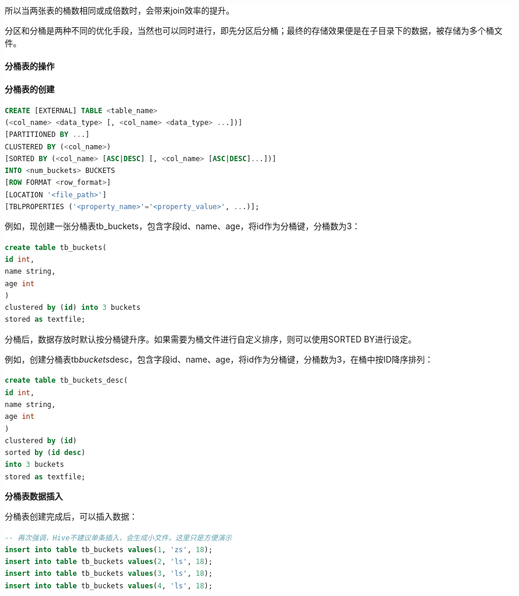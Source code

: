 所以当两张表的桶数相同或成倍数时，会带来join效率的提升。

分区和分桶是两种不同的优化手段，当然也可以同时进行，即先分区后分桶；最终的存储效果便是在子目录下的数据，被存储为多个桶文件。

#### 分桶表的操作

**分桶表的创建**

```sql
CREATE [EXTERNAL] TABLE <table_name>
(<col_name> <data_type> [, <col_name> <data_type> ...])]
[PARTITIONED BY ...]
CLUSTERED BY (<col_name>)
[SORTED BY (<col_name> [ASC|DESC] [, <col_name> [ASC|DESC]...])]
INTO <num_buckets> BUCKETS
[ROW FORMAT <row_format>]
[LOCATION '<file_path>']
[TBLPROPERTIES ('<property_name>'='<property_value>', ...)];
```

例如，现创建一张分桶表tb_buckets，包含字段id、name、age，将id作为分桶键，分桶数为3：

```sql
create table tb_buckets(
id int,
name string,
age int
)
clustered by (id) into 3 buckets
stored as textfile;
```

分桶后，数据存放时默认按分桶键升序。如果需要为桶文件进行自定义排序，则可以使用SORTED BY进行设定。

例如，创建分桶表tb*buckets*desc，包含字段id、name、age，将id作为分桶键，分桶数为3，在桶中按ID降序排列：

```sql
create table tb_buckets_desc(
id int,
name string,
age int
)
clustered by (id)
sorted by (id desc)
into 3 buckets
stored as textfile;
```

**分桶表数据插入**

分桶表创建完成后，可以插入数据：

```sql
-- 再次强调，Hive不建议单条插入，会生成小文件，这里只是方便演示
insert into table tb_buckets values(1, 'zs', 18);
insert into table tb_buckets values(2, 'ls', 18);
insert into table tb_buckets values(3, 'ls', 18);
insert into table tb_buckets values(4, 'ls', 18);
```
